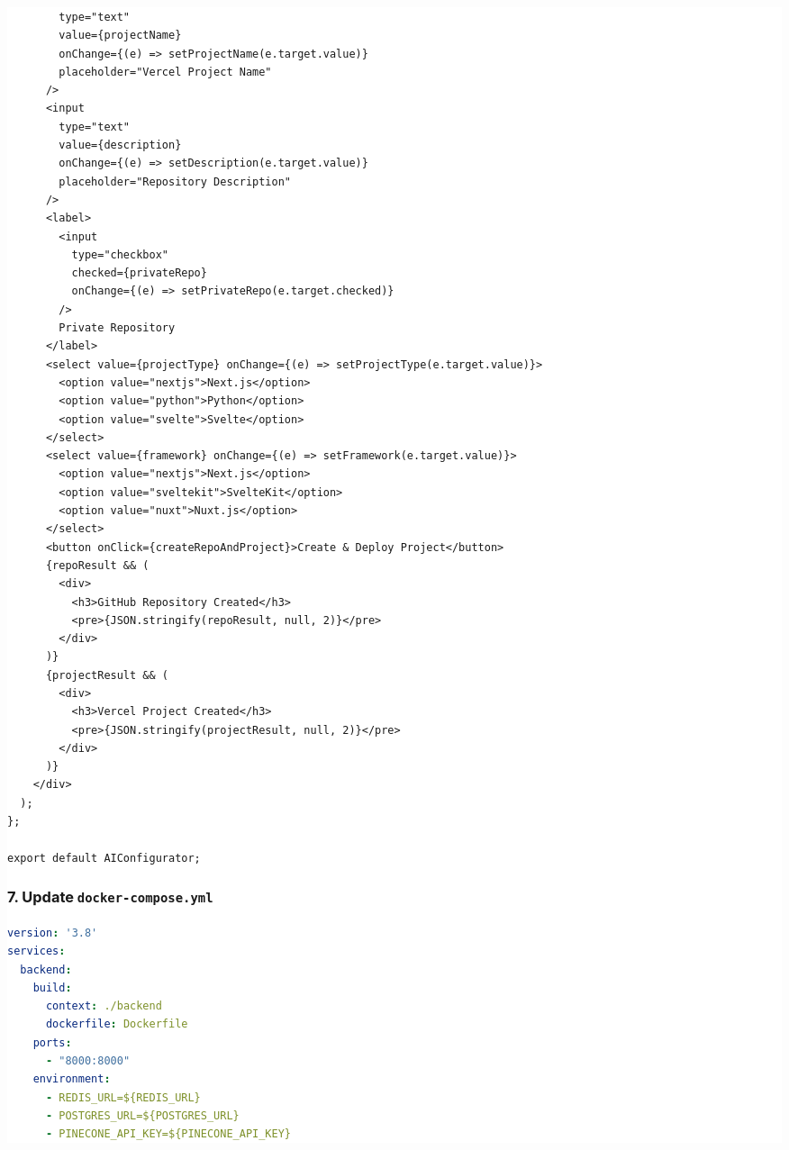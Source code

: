 ```tsx
        type="text"
        value={projectName}
        onChange={(e) => setProjectName(e.target.value)}
        placeholder="Vercel Project Name"
      />
      <input
        type="text"
        value={description}
        onChange={(e) => setDescription(e.target.value)}
        placeholder="Repository Description"
      />
      <label>
        <input
          type="checkbox"
          checked={privateRepo}
          onChange={(e) => setPrivateRepo(e.target.checked)}
        />
        Private Repository
      </label>
      <select value={projectType} onChange={(e) => setProjectType(e.target.value)}>
        <option value="nextjs">Next.js</option>
        <option value="python">Python</option>
        <option value="svelte">Svelte</option>
      </select>
      <select value={framework} onChange={(e) => setFramework(e.target.value)}>
        <option value="nextjs">Next.js</option>
        <option value="sveltekit">SvelteKit</option>
        <option value="nuxt">Nuxt.js</option>
      </select>
      <button onClick={createRepoAndProject}>Create & Deploy Project</button>
      {repoResult && (
        <div>
          <h3>GitHub Repository Created</h3>
          <pre>{JSON.stringify(repoResult, null, 2)}</pre>
        </div>
      )}
      {projectResult && (
        <div>
          <h3>Vercel Project Created</h3>
          <pre>{JSON.stringify(projectResult, null, 2)}</pre>
        </div>
      )}
    </div>
  );
};

export default AIConfigurator;
```

### 7. Update `docker-compose.yml`
```yaml
version: '3.8'
services:
  backend:
    build:
      context: ./backend
      dockerfile: Dockerfile
    ports:
      - "8000:8000"
    environment:
      - REDIS_URL=${REDIS_URL}
      - POSTGRES_URL=${POSTGRES_URL}
      - PINECONE_API_KEY=${PINECONE_API_KEY}
```
